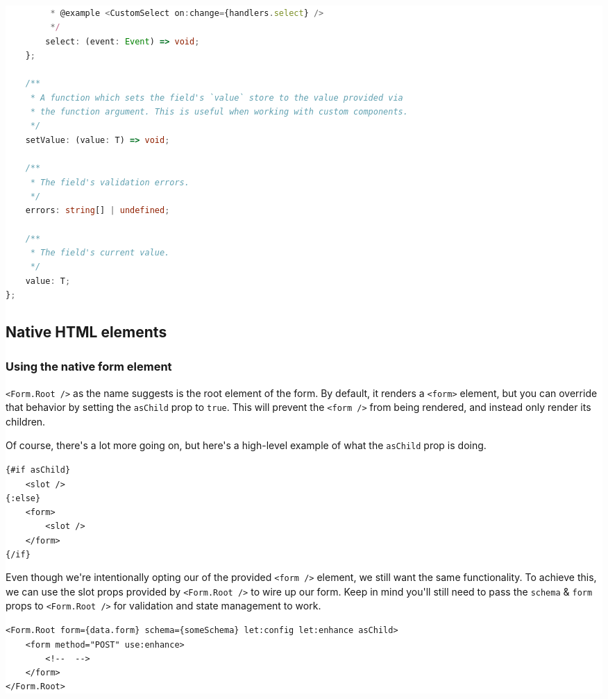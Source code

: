 ```ts
		 * @example <CustomSelect on:change={handlers.select} />
		 */
		select: (event: Event) => void;
	};

	/**
	 * A function which sets the field's `value` store to the value provided via
	 * the function argument. This is useful when working with custom components.
	 */
	setValue: (value: T) => void;

	/**
	 * The field's validation errors.
	 */
	errors: string[] | undefined;

	/**
	 * The field's current value.
	 */
	value: T;
};
```

## Native HTML elements

### Using the native form element

`<Form.Root />` as the name suggests is the root element of the form. By default, it renders a `<form>` element, but you can override that behavior by setting the `asChild` prop to `true`. This will prevent the `<form />` from being rendered, and instead only render its children.

Of course, there's a lot more going on, but here's a high-level example of what the `asChild` prop is doing.

```svelte title="Form.Root" showLineNumbers
{#if asChild}
	<slot />
{:else}
	<form>
		<slot />
	</form>
{/if}
```

Even though we're intentionally opting our of the provided `<form />` element, we still want the same functionality. To achieve this, we can use the slot props provided by `<Form.Root />` to wire up our form. Keep in mind you'll still need to pass the `schema` & `form` props to `<Form.Root />` for validation and state management to work.

```svelte showLineNumbers
<Form.Root form={data.form} schema={someSchema} let:config let:enhance asChild>
	<form method="POST" use:enhance>
		<!--  -->
	</form>
</Form.Root>
```
